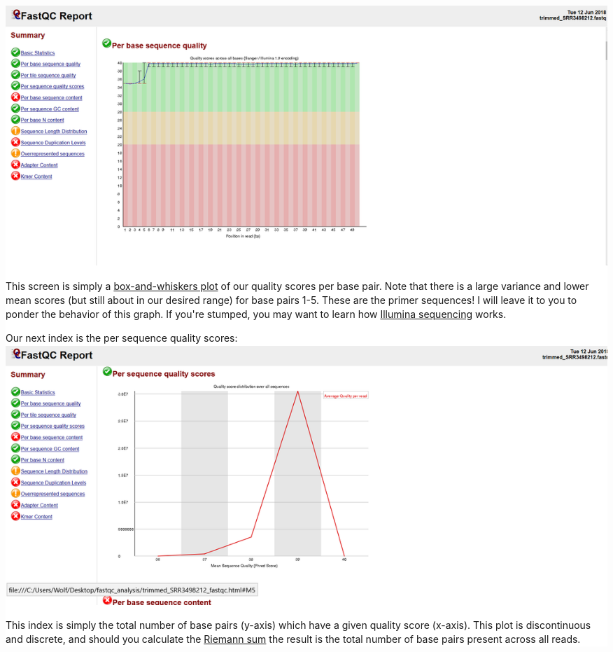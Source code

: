 ![](/images/fastqc2.png)  

This screen is simply a [box-and-whiskers plot](https://en.wikipedia.org/wiki/Box_plot) of our quality scores per base pair. Note that there is a large variance and lower mean scores (but still about in our desired range) for base pairs 1-5. These are the primer sequences! I will leave it to you to ponder the behavior of this graph. If you're stumped, you may want to learn how [Illumina sequencing](https://www.illumina.com/techniques/sequencing.html) works.  

Our next index is the per sequence quality scores:  
![](/images/fastqc3.png)  


This index is simply the total number of base pairs (y-axis) which have a given quality score (x-axis). This plot is discontinuous and discrete, and should you calculate the [Riemann sum](https://en.wikipedia.org/wiki/Riemann_sum) the result is the total number of base pairs present across all reads.  
